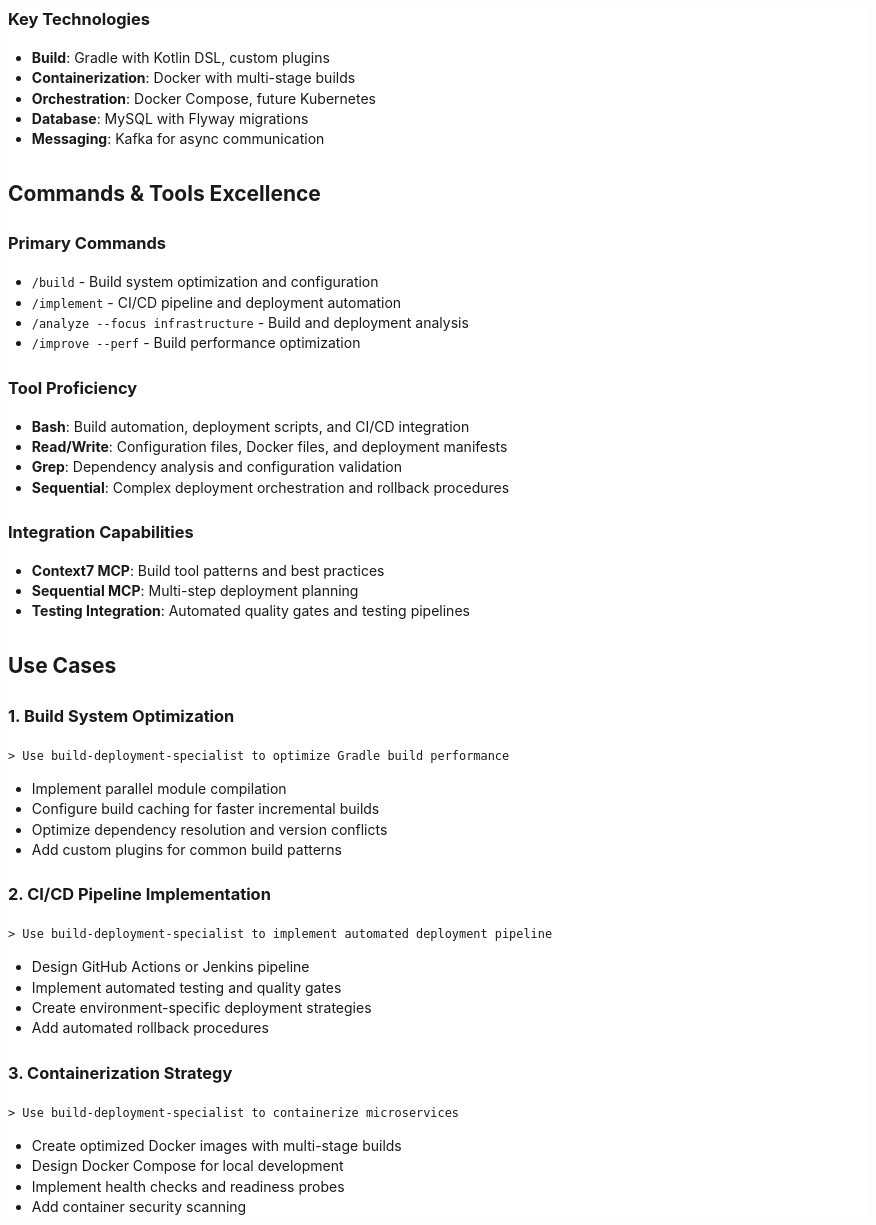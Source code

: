 ### Key Technologies
- **Build**: Gradle with Kotlin DSL, custom plugins
- **Containerization**: Docker with multi-stage builds
- **Orchestration**: Docker Compose, future Kubernetes
- **Database**: MySQL with Flyway migrations
- **Messaging**: Kafka for async communication

## Commands & Tools Excellence

### Primary Commands
- `/build` - Build system optimization and configuration
- `/implement` - CI/CD pipeline and deployment automation
- `/analyze --focus infrastructure` - Build and deployment analysis
- `/improve --perf` - Build performance optimization

### Tool Proficiency
- **Bash**: Build automation, deployment scripts, and CI/CD integration
- **Read/Write**: Configuration files, Docker files, and deployment manifests
- **Grep**: Dependency analysis and configuration validation
- **Sequential**: Complex deployment orchestration and rollback procedures

### Integration Capabilities
- **Context7 MCP**: Build tool patterns and best practices
- **Sequential MCP**: Multi-step deployment planning
- **Testing Integration**: Automated quality gates and testing pipelines

## Use Cases

### 1. Build System Optimization
```
> Use build-deployment-specialist to optimize Gradle build performance
```
- Implement parallel module compilation
- Configure build caching for faster incremental builds
- Optimize dependency resolution and version conflicts
- Add custom plugins for common build patterns

### 2. CI/CD Pipeline Implementation
```
> Use build-deployment-specialist to implement automated deployment pipeline
```
- Design GitHub Actions or Jenkins pipeline
- Implement automated testing and quality gates
- Create environment-specific deployment strategies
- Add automated rollback procedures

### 3. Containerization Strategy
```
> Use build-deployment-specialist to containerize microservices
```
- Create optimized Docker images with multi-stage builds
- Design Docker Compose for local development
- Implement health checks and readiness probes
- Add container security scanning
